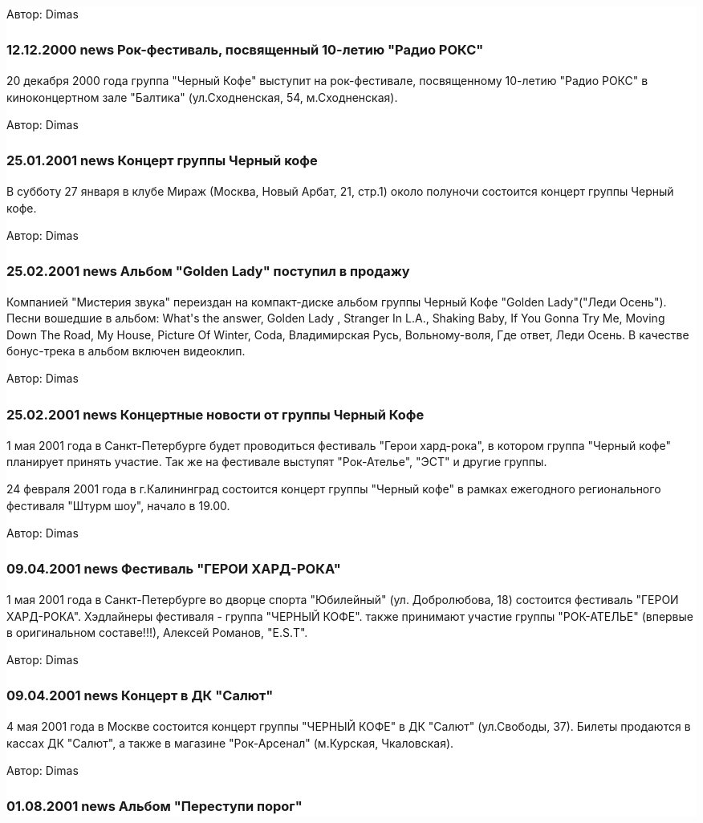 Автор: Dimas

### 12.12.2000 news Рок-фестиваль, посвященный 10-летию &quot;Радио РОКС&quot;

<p>20 декабря 2000 года группа "Черный Кофе" выступит на рок-фестивале, посвященному 10-летию "Радио РОКС" в киноконцертном зале "Балтика" (ул.Сходненская, 54, м.Сходненская).</p>

Автор: Dimas

### 25.01.2001 news Концерт группы Черный кофе

<p>В субботу 27 января в клубе Мираж (Москва, Новый Арбат, 21, стр.1) около полуночи состоится концерт группы Черный кофе.</p>

Автор: Dimas

### 25.02.2001 news Альбом &quot;Golden Lady&quot; поступил в продажу

<p>Компанией "Мистерия звука" переиздан на компакт-диске альбом группы Черный Кофе "Golden Lady"("Леди Осень"). Песни вошедшие в альбом: What's the answer, Golden Lady , Stranger In L.A., Shaking Baby, If You Gonna Try Me, Moving Down The Road, My House, Picture Of Winter, Coda, Владимирская Русь, Вольному-воля, Где ответ, Леди Осень. В качестве бонус-трека в альбом включен видеоклип.</p>

Автор: Dimas

### 25.02.2001 news Концертные новости от группы Черный Кофе

<p>1 мая 2001 года в Санкт-Петербурге будет проводиться фестиваль "Герои хард-рока", в котором группа "Черный кофе" планирует принять участие. Так же на фестивале выступят "Рок-Ателье", "ЭСТ" и другие группы.</p>
<p> 24 февраля 2001 года в г.Калининград состоится концерт группы "Черный кофе" в рамках ежегодного регионального фестиваля "Штурм шоу", начало в 19.00.</p>

Автор: Dimas

### 09.04.2001 news Фестиваль &quot;ГЕРОИ ХАРД-РОКА&quot;

<p>1 мая 2001 года в Санкт-Петербурге во дворце спорта "Юбилейный" (ул. Добролюбова, 18) состоится фестиваль "ГЕРОИ ХАРД-РОКА". Хэдлайнеры фестиваля - группа "ЧЕРНЫЙ КОФЕ". также принимают участие группы "РОК-АТЕЛЬЕ" (впервые в оригинальном составе!!!), Алексей Романов, "E.S.Т".</p>

Автор: Dimas

### 09.04.2001 news Концерт в ДК &quot;Салют&quot;

<p>4 мая 2001 года в Москве состоится концерт группы "ЧЕРНЫЙ КОФЕ" в ДК "Салют" (ул.Свободы, 37). Билеты продаются в кассах ДК "Салют", а также в магазине "Рок-Арсенал" (м.Курская, Чкаловская).</p>

Автор: Dimas

### 01.08.2001 news Альбом &quot;Переступи порог&quot;

